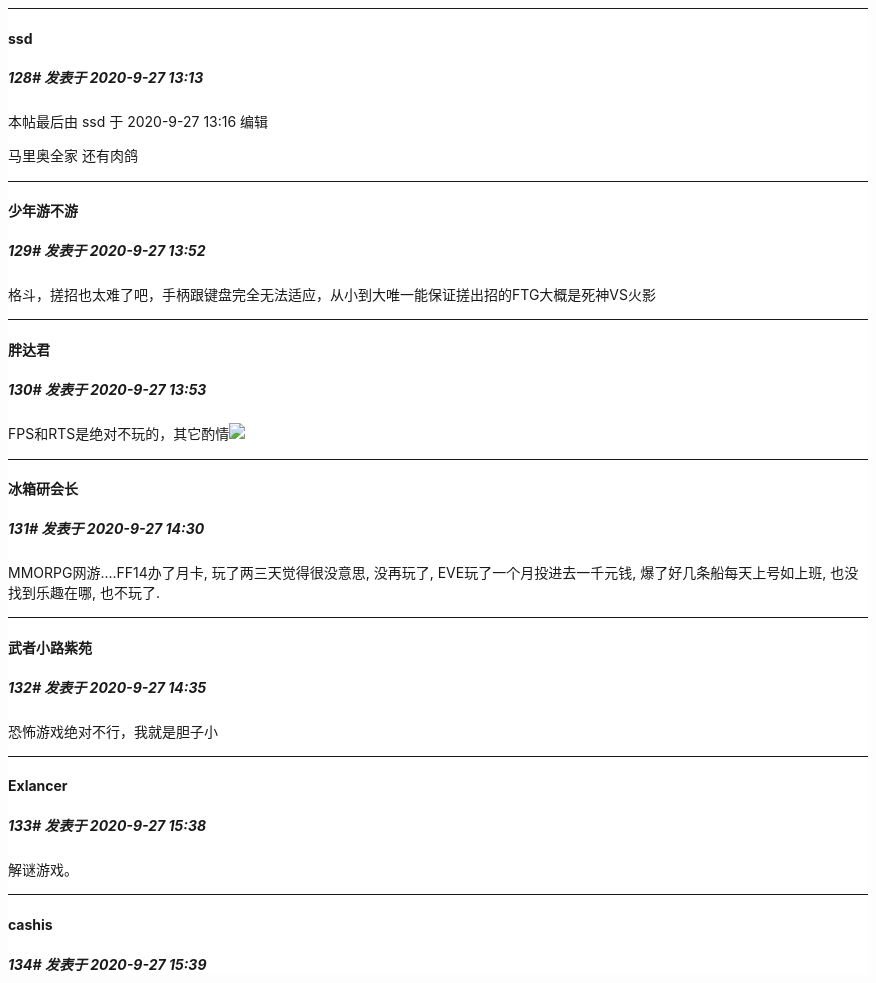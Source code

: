 
-----

####  ssd  
##### 128#       发表于 2020-9-27 13:13


 本帖最后由 ssd 于 2020-9-27 13:16 编辑 

马里奥全家 还有肉鸽


-----

####  少年游不游  
##### 129#       发表于 2020-9-27 13:52


格斗，搓招也太难了吧，手柄跟键盘完全无法适应，从小到大唯一能保证搓出招的FTG大概是死神VS火影


-----

####  胖达君  
##### 130#       发表于 2020-9-27 13:53


FPS和RTS是绝对不玩的，其它酌情<img src="https://static.saraba1st.com/image/smiley/face2017/009.gif" referrerpolicy="no-referrer">


-----

####  冰箱研会长  
##### 131#       发表于 2020-9-27 14:30


MMORPG网游....FF14办了月卡, 玩了两三天觉得很没意思, 没再玩了, EVE玩了一个月投进去一千元钱, 爆了好几条船每天上号如上班, 也没找到乐趣在哪, 也不玩了.


-----

####  武者小路紫苑  
##### 132#       发表于 2020-9-27 14:35


恐怖游戏绝对不行，我就是胆子小


-----

####  Exlancer  
##### 133#       发表于 2020-9-27 15:38


解谜游戏。


-----

####  cashis  
##### 134#       发表于 2020-9-27 15:39
